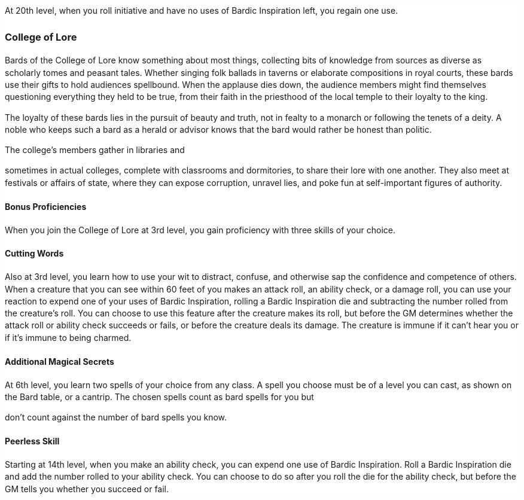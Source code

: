 At 20th level, when you roll initiative and have no uses of Bardic
Inspiration left, you regain one use.

### College of Lore

Bards of the College of Lore know something about most things,
collecting bits of knowledge from sources as diverse as scholarly tomes
and peasant tales. Whether singing folk ballads in taverns or elaborate
compositions in royal courts, these bards use their gifts to hold
audiences spellbound. When the applause dies down, the audience members
might find themselves questioning everything they held to be true, from
their faith in the priesthood of the local temple to their loyalty to
the king.

The loyalty of these bards lies in the pursuit of beauty and truth, not
in fealty to a monarch or following the tenets of a deity. A noble who
keeps such a bard as a herald or advisor knows that the bard would
rather be honest than politic.

The college’s members gather in libraries and

sometimes in actual colleges, complete with classrooms and dormitories,
to share their lore with one another. They also meet at festivals or
affairs of state, where they can expose corruption, unravel lies, and
poke fun at self-important figures of authority.

#### Bonus Proficiencies

When you join the College of Lore at 3rd level, you gain proficiency
with three skills of your choice.

#### Cutting Words

Also at 3rd level, you learn how to use your wit to distract, confuse,
and otherwise sap the confidence and competence of others. When a
creature that you can see within 60 feet of you makes an attack roll, an
ability check, or a damage roll, you can use your reaction to expend one
of your uses of Bardic Inspiration, rolling a Bardic Inspiration die and
subtracting the number rolled from the creature’s roll. You can choose
to use this feature after the creature makes its roll, but before the GM
determines whether the attack roll or ability check succeeds or fails,
or before the creature deals its damage. The creature is immune if it
can’t hear you or if it’s immune to being charmed.

#### Additional Magical Secrets

At 6th level, you learn two spells of your choice from any class. A
spell you choose must be of a level you can cast, as shown on the Bard
table, or a cantrip. The chosen spells count as bard spells for you but

don’t count against the number of bard spells you know.

#### Peerless Skill

Starting at 14th level, when you make an ability check, you can expend
one use of Bardic Inspiration. Roll a Bardic Inspiration die and add the
number rolled to your ability check. You can choose to do so after you
roll the die for the ability check, but before the GM tells you whether
you succeed or fail.
